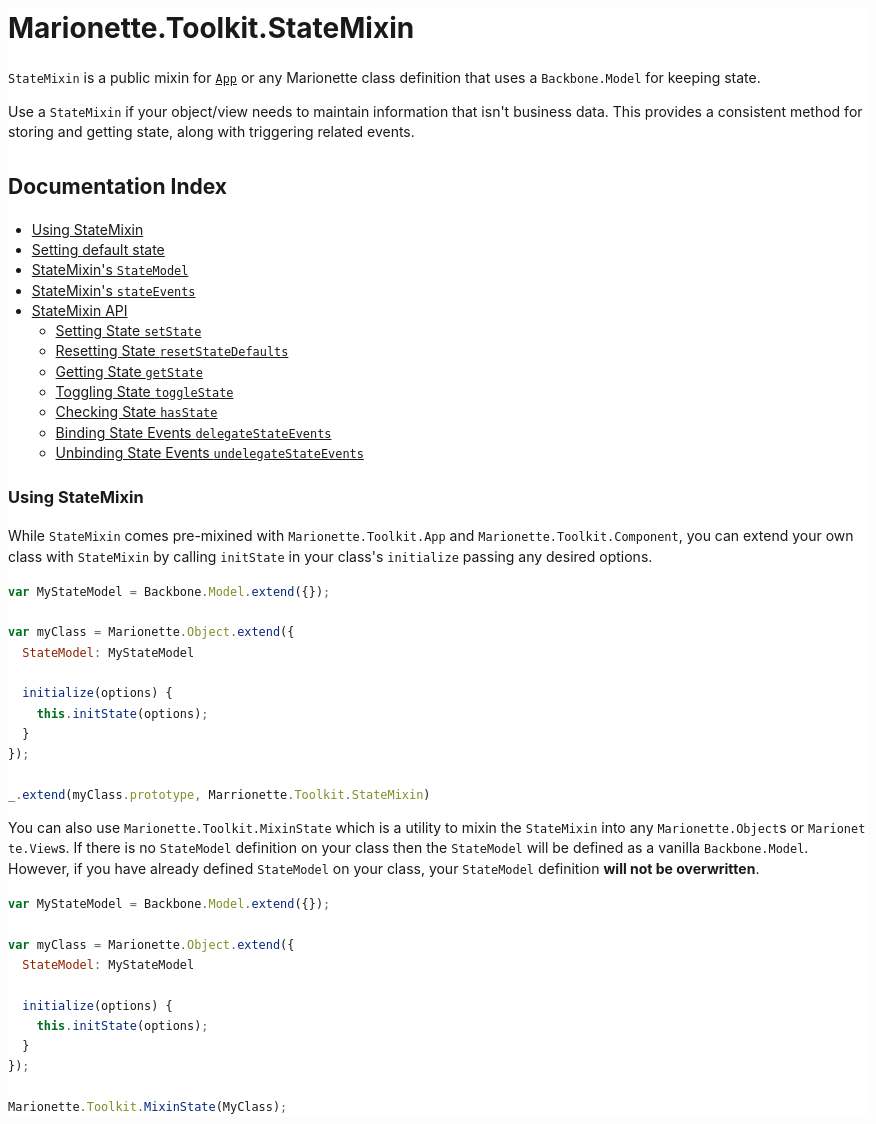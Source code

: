 # Marionette.Toolkit.StateMixin

`StateMixin` is a public mixin for [`App`](../app.md) or any Marionette class definition that uses a `Backbone.Model` for keeping state.

Use a `StateMixin` if your object/view needs to maintain information that isn't business data.  This provides a consistent method for storing and getting state, along with triggering related events.

## Documentation Index

* [Using StateMixin](#using-statemixin)
* [Setting default state](#setting-default-state)
* [StateMixin's `StateModel`](#statemixins-statemodel)
* [StateMixin's `stateEvents`](#statemixins-stateevents)
* [StateMixin API](#statemixin-api)
  * [Setting State `setState`](#setting-state)
  * [Resetting State `resetStateDefaults`](#resetting-state-defaults)
  * [Getting State `getState`](#getting-state)
  * [Toggling State `toggleState`](#toggle-state)
  * [Checking State `hasState`](#checking-state)
  * [Binding State Events `delegateStateEvents`](#binding-events)
  * [Unbinding State Events `undelegateStateEvents`](#unbinding-events)

### Using StateMixin

While `StateMixin` comes pre-mixined with `Marionette.Toolkit.App` and `Marionette.Toolkit.Component`, you can extend your own class with `StateMixin` by calling `initState` in your class's `initialize` passing any desired options.

```js
var MyStateModel = Backbone.Model.extend({});

var myClass = Marionette.Object.extend({
  StateModel: MyStateModel

  initialize(options) {
    this.initState(options);
  }
});

_.extend(myClass.prototype, Marrionette.Toolkit.StateMixin)
```

You can also use `Marionette.Toolkit.MixinState` which is a utility to mixin the `StateMixin` into any `Marionette.Object`s or `Marionette.View`s. If there is no `StateModel` definition on your class then the `StateModel` will be defined as a vanilla `Backbone.Model`. However, if you have already defined `StateModel` on your class, your `StateModel` definition **will not be overwritten**.

```js
var MyStateModel = Backbone.Model.extend({});

var myClass = Marionette.Object.extend({
  StateModel: MyStateModel

  initialize(options) {
    this.initState(options);
  }
});

Marionette.Toolkit.MixinState(MyClass);
```
